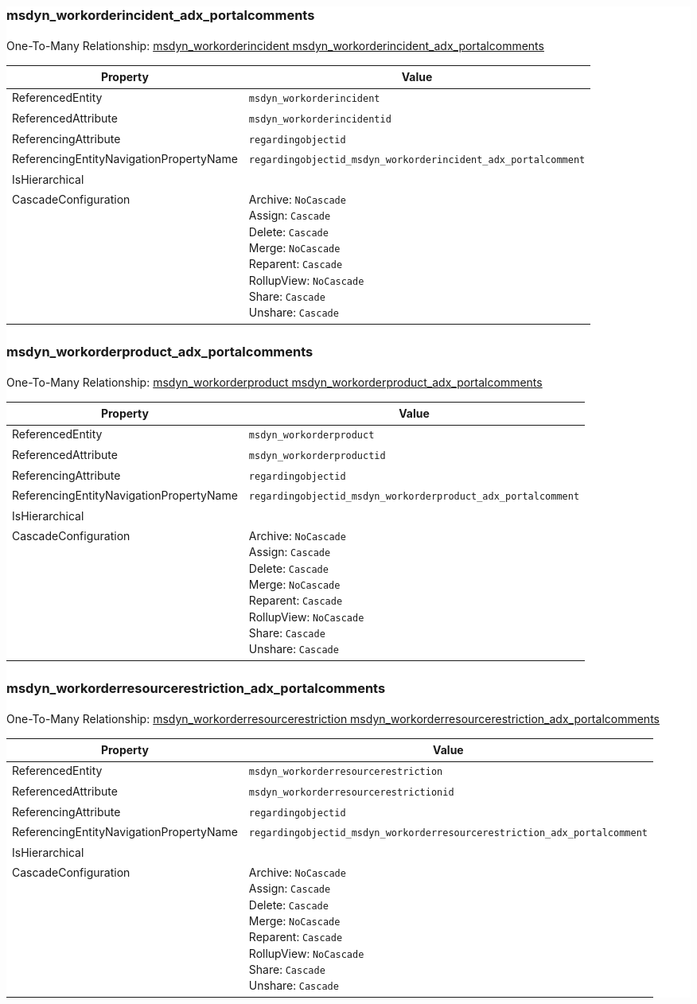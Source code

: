 ### <a name="BKMK_msdyn_workorderincident_adx_portalcomments"></a> msdyn_workorderincident_adx_portalcomments

One-To-Many Relationship: [msdyn_workorderincident msdyn_workorderincident_adx_portalcomments](msdyn_workorderincident.md#BKMK_msdyn_workorderincident_adx_portalcomments)

|Property|Value|
|---|---|
|ReferencedEntity|`msdyn_workorderincident`|
|ReferencedAttribute|`msdyn_workorderincidentid`|
|ReferencingAttribute|`regardingobjectid`|
|ReferencingEntityNavigationPropertyName|`regardingobjectid_msdyn_workorderincident_adx_portalcomment`|
|IsHierarchical||
|CascadeConfiguration|Archive: `NoCascade`<br />Assign: `Cascade`<br />Delete: `Cascade`<br />Merge: `NoCascade`<br />Reparent: `Cascade`<br />RollupView: `NoCascade`<br />Share: `Cascade`<br />Unshare: `Cascade`|

### <a name="BKMK_msdyn_workorderproduct_adx_portalcomments"></a> msdyn_workorderproduct_adx_portalcomments

One-To-Many Relationship: [msdyn_workorderproduct msdyn_workorderproduct_adx_portalcomments](msdyn_workorderproduct.md#BKMK_msdyn_workorderproduct_adx_portalcomments)

|Property|Value|
|---|---|
|ReferencedEntity|`msdyn_workorderproduct`|
|ReferencedAttribute|`msdyn_workorderproductid`|
|ReferencingAttribute|`regardingobjectid`|
|ReferencingEntityNavigationPropertyName|`regardingobjectid_msdyn_workorderproduct_adx_portalcomment`|
|IsHierarchical||
|CascadeConfiguration|Archive: `NoCascade`<br />Assign: `Cascade`<br />Delete: `Cascade`<br />Merge: `NoCascade`<br />Reparent: `Cascade`<br />RollupView: `NoCascade`<br />Share: `Cascade`<br />Unshare: `Cascade`|

### <a name="BKMK_msdyn_workorderresourcerestriction_adx_portalcomments"></a> msdyn_workorderresourcerestriction_adx_portalcomments

One-To-Many Relationship: [msdyn_workorderresourcerestriction msdyn_workorderresourcerestriction_adx_portalcomments](msdyn_workorderresourcerestriction.md#BKMK_msdyn_workorderresourcerestriction_adx_portalcomments)

|Property|Value|
|---|---|
|ReferencedEntity|`msdyn_workorderresourcerestriction`|
|ReferencedAttribute|`msdyn_workorderresourcerestrictionid`|
|ReferencingAttribute|`regardingobjectid`|
|ReferencingEntityNavigationPropertyName|`regardingobjectid_msdyn_workorderresourcerestriction_adx_portalcomment`|
|IsHierarchical||
|CascadeConfiguration|Archive: `NoCascade`<br />Assign: `Cascade`<br />Delete: `Cascade`<br />Merge: `NoCascade`<br />Reparent: `Cascade`<br />RollupView: `NoCascade`<br />Share: `Cascade`<br />Unshare: `Cascade`|
